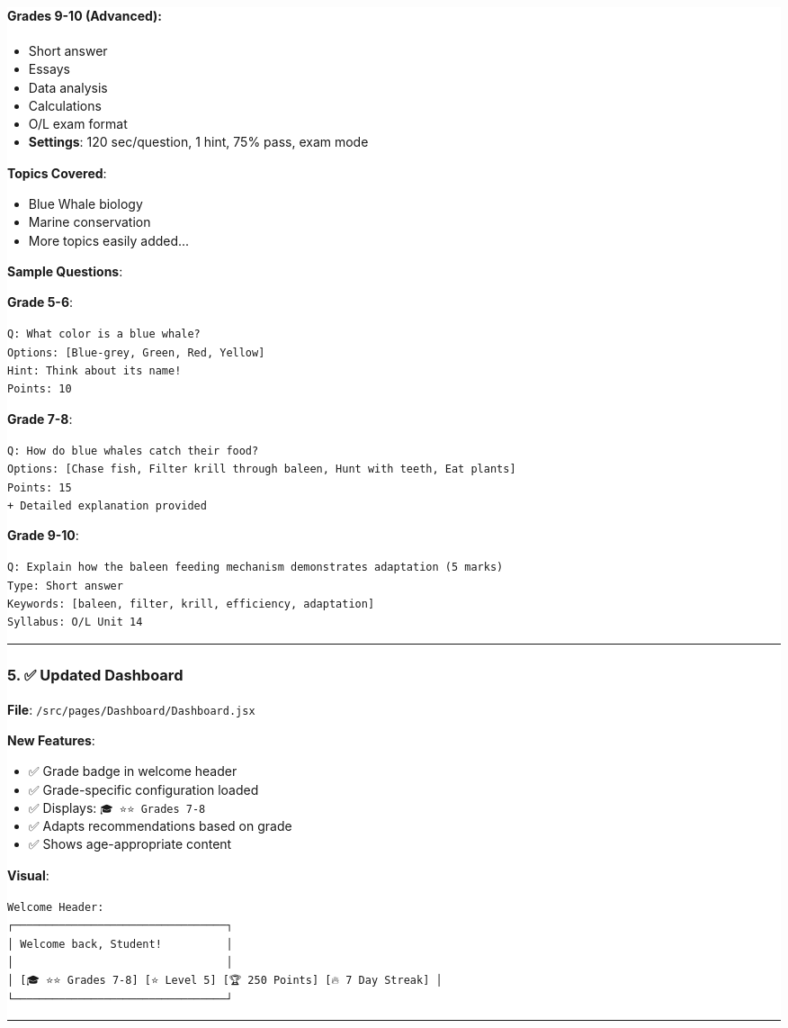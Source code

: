 #### **Grades 9-10** (Advanced):
- Short answer
- Essays
- Data analysis
- Calculations
- O/L exam format
- **Settings**: 120 sec/question, 1 hint, 75% pass, exam mode

**Topics Covered**:
- Blue Whale biology
- Marine conservation
- More topics easily added...

**Sample Questions**:

**Grade 5-6**:
```
Q: What color is a blue whale?
Options: [Blue-grey, Green, Red, Yellow]
Hint: Think about its name!
Points: 10
```

**Grade 7-8**:
```
Q: How do blue whales catch their food?
Options: [Chase fish, Filter krill through baleen, Hunt with teeth, Eat plants]
Points: 15
+ Detailed explanation provided
```

**Grade 9-10**:
```
Q: Explain how the baleen feeding mechanism demonstrates adaptation (5 marks)
Type: Short answer
Keywords: [baleen, filter, krill, efficiency, adaptation]
Syllabus: O/L Unit 14
```

---

### **5. ✅ Updated Dashboard**
**File**: `/src/pages/Dashboard/Dashboard.jsx`

**New Features**:
- ✅ Grade badge in welcome header
- ✅ Grade-specific configuration loaded
- ✅ Displays: `🎓 ⭐⭐ Grades 7-8`
- ✅ Adapts recommendations based on grade
- ✅ Shows age-appropriate content

**Visual**:
```
Welcome Header:
┌─────────────────────────────────┐
│ Welcome back, Student!          │
│                                 │
│ [🎓 ⭐⭐ Grades 7-8] [⭐ Level 5] [🏆 250 Points] [🔥 7 Day Streak] │
└─────────────────────────────────┘
```

---
